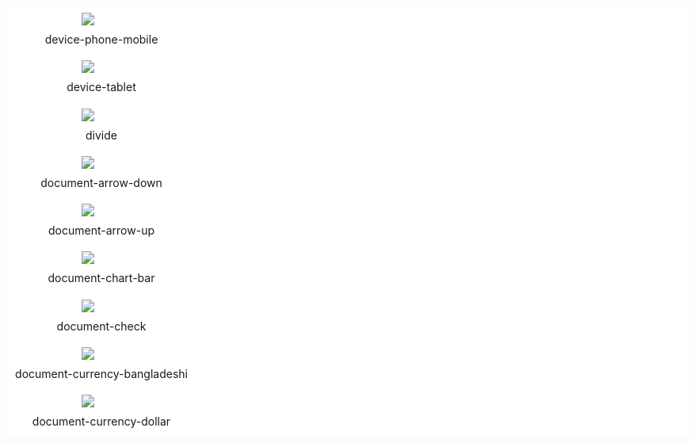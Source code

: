 <div style="flex: 1 0 auto; display: flex; width: 240px; flex-direction: column; align-items: center; gap: 8px; padding-top: 8px; padding-bottom: 8px; ">
    <img src="./assets/outline_device-phone-mobile.png" width="50">
    device-phone-mobile
</div>

<div style="flex: 1 0 auto; display: flex; width: 240px; flex-direction: column; align-items: center; gap: 8px; padding-top: 8px; padding-bottom: 8px; ">
    <img src="./assets/outline_device-tablet.png" width="50">
    device-tablet
</div>

<div style="flex: 1 0 auto; display: flex; width: 240px; flex-direction: column; align-items: center; gap: 8px; padding-top: 8px; padding-bottom: 8px; ">
    <img src="./assets/outline_divide.png" width="50">
    divide
</div>

<div style="flex: 1 0 auto; display: flex; width: 240px; flex-direction: column; align-items: center; gap: 8px; padding-top: 8px; padding-bottom: 8px; ">
    <img src="./assets/outline_document-arrow-down.png" width="50">
    document-arrow-down
</div>

<div style="flex: 1 0 auto; display: flex; width: 240px; flex-direction: column; align-items: center; gap: 8px; padding-top: 8px; padding-bottom: 8px; ">
    <img src="./assets/outline_document-arrow-up.png" width="50">
    document-arrow-up
</div>

<div style="flex: 1 0 auto; display: flex; width: 240px; flex-direction: column; align-items: center; gap: 8px; padding-top: 8px; padding-bottom: 8px; ">
    <img src="./assets/outline_document-chart-bar.png" width="50">
    document-chart-bar
</div>

<div style="flex: 1 0 auto; display: flex; width: 240px; flex-direction: column; align-items: center; gap: 8px; padding-top: 8px; padding-bottom: 8px; ">
    <img src="./assets/outline_document-check.png" width="50">
    document-check
</div>

<div style="flex: 1 0 auto; display: flex; width: 240px; flex-direction: column; align-items: center; gap: 8px; padding-top: 8px; padding-bottom: 8px; ">
    <img src="./assets/outline_document-currency-bangladeshi.png" width="50">
    document-currency-bangladeshi
</div>

<div style="flex: 1 0 auto; display: flex; width: 240px; flex-direction: column; align-items: center; gap: 8px; padding-top: 8px; padding-bottom: 8px; ">
    <img src="./assets/outline_document-currency-dollar.png" width="50">
    document-currency-dollar
</div>
